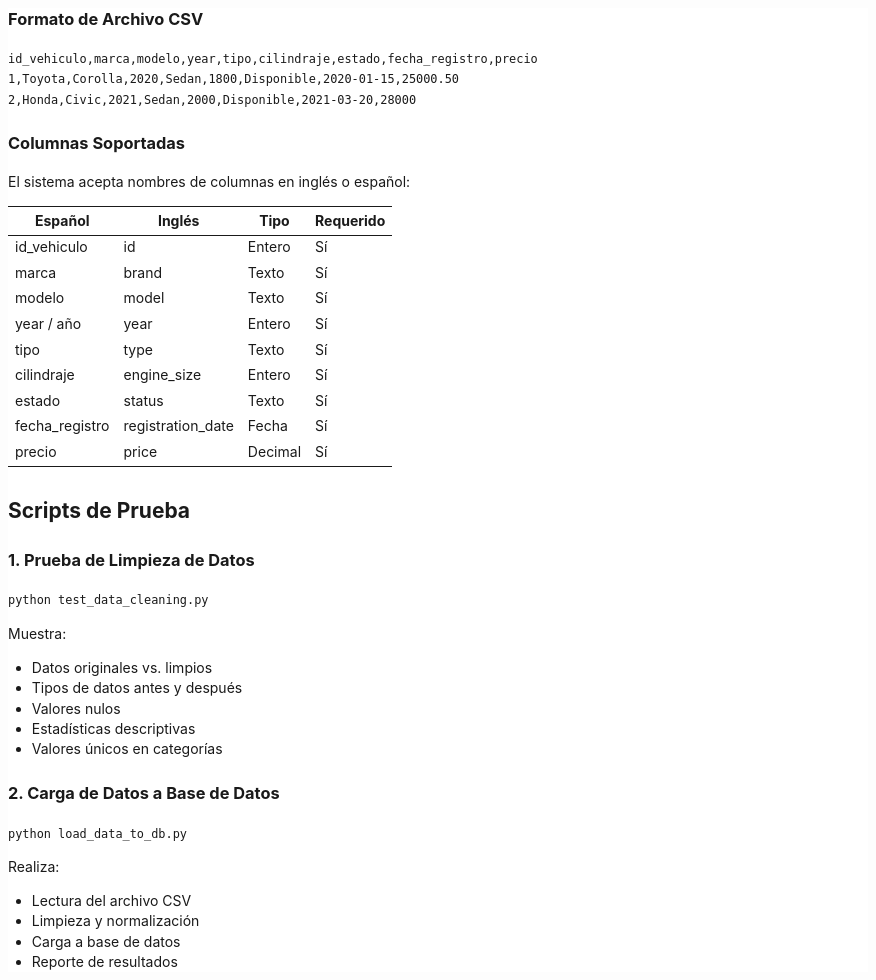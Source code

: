 ### Formato de Archivo CSV

```csv
id_vehiculo,marca,modelo,year,tipo,cilindraje,estado,fecha_registro,precio
1,Toyota,Corolla,2020,Sedan,1800,Disponible,2020-01-15,25000.50
2,Honda,Civic,2021,Sedan,2000,Disponible,2021-03-20,28000
```

### Columnas Soportadas

El sistema acepta nombres de columnas en inglés o español:

| Español | Inglés | Tipo | Requerido |
|---------|--------|------|-----------|
| id_vehiculo | id | Entero | Sí |
| marca | brand | Texto | Sí |
| modelo | model | Texto | Sí |
| year / año | year | Entero | Sí |
| tipo | type | Texto | Sí |
| cilindraje | engine_size | Entero | Sí |
| estado | status | Texto | Sí |
| fecha_registro | registration_date | Fecha | Sí |
| precio | price | Decimal | Sí |

## Scripts de Prueba

### 1. Prueba de Limpieza de Datos

```bash
python test_data_cleaning.py
```

Muestra:
- Datos originales vs. limpios
- Tipos de datos antes y después
- Valores nulos
- Estadísticas descriptivas
- Valores únicos en categorías

### 2. Carga de Datos a Base de Datos

```bash
python load_data_to_db.py
```

Realiza:
- Lectura del archivo CSV
- Limpieza y normalización
- Carga a base de datos
- Reporte de resultados
